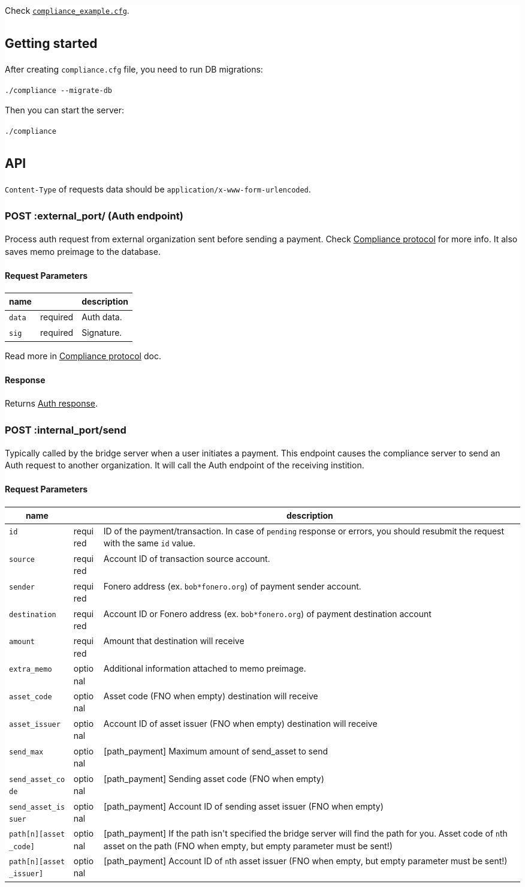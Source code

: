 Check [`compliance_example.cfg`](./compliance_example.cfg).

## Getting started

After creating `compliance.cfg` file, you need to run DB migrations:
```
./compliance --migrate-db
```

Then you can start the server:
```
./compliance
```

## API

`Content-Type` of requests data should be `application/x-www-form-urlencoded`.

### POST :external_port/ (Auth endpoint)

Process auth request from external organization sent before sending a payment. Check [Compliance protocol](https://www.fonero.org/developers/learn/integration-guides/compliance-protocol.html) for more info. It also saves memo preimage to the database.

#### Request Parameters

name |  | description
--- | --- | ---
`data` | required | Auth data.
`sig` | required | Signature.

Read more in [Compliance protocol](https://www.fonero.org/developers/learn/integration-guides/compliance-protocol.html#auth_server) doc.

#### Response

Returns [Auth response](https://www.fonero.org/developers/learn/integration-guides/compliance-protocol.html#reply).

### POST :internal_port/send

Typically called by the bridge server when a user initiates a payment. This endpoint causes the compliance server to send an Auth request to another organization. It will call the Auth endpoint of the receiving instition.

#### Request Parameters

name |  | description
--- | --- | ---
`id` | required | ID of the payment/transaction. In case of `pending` response or errors, you should resubmit the request with the same `id` value.
`source` | required | Account ID of transaction source account.
`sender` | required | Fonero address (ex. `bob*fonero.org`) of payment sender account.
`destination` | required | Account ID or Fonero address (ex. `bob*fonero.org`) of payment destination account
`amount` | required | Amount that destination will receive
`extra_memo` | optional | Additional information attached to memo preimage.
`asset_code` | optional | Asset code (FNO when empty) destination will receive
`asset_issuer` | optional | Account ID of asset issuer (FNO when empty) destination will receive
`send_max` | optional | [path_payment] Maximum amount of send_asset to send
`send_asset_code` | optional | [path_payment] Sending asset code (FNO when empty)
`send_asset_issuer` | optional | [path_payment] Account ID of sending asset issuer (FNO when empty)
`path[n][asset_code]` | optional | [path_payment] If the path isn't specified the bridge server will find the path for you. Asset code of `n`th asset on the path (FNO when empty, but empty parameter must be sent!)
`path[n][asset_issuer]` | optional | [path_payment] Account ID of `n`th asset issuer (FNO when empty, but empty parameter must be sent!)